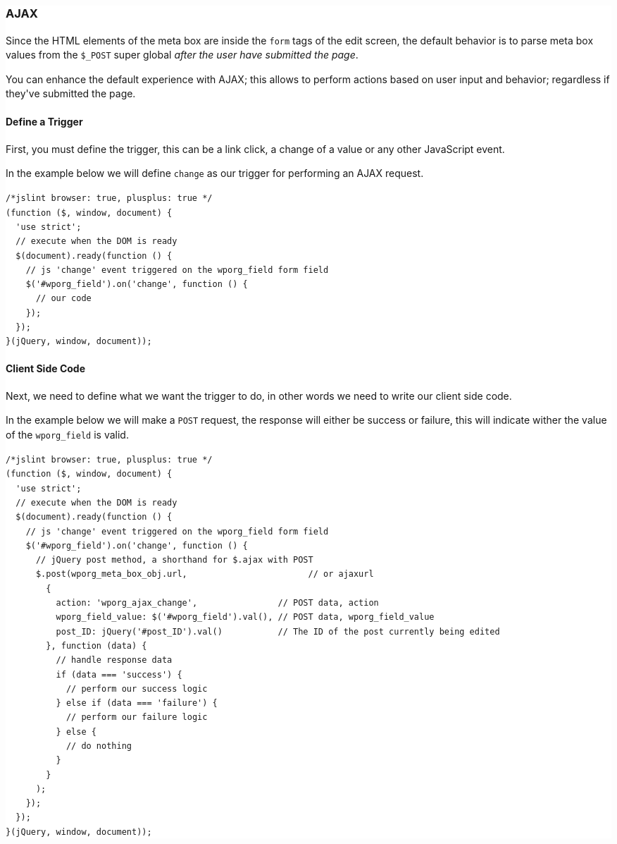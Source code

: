 ### AJAX

Since the HTML elements of the meta box are inside the `form` tags of the edit screen, the default behavior is to parse meta box values from the `$_POST` super global _after the user have submitted the page_.

You can enhance the default experience with AJAX; this allows to perform actions based on user input and behavior; regardless if they've submitted the page.

#### Define a Trigger

First, you must define the trigger, this can be a link click, a change of a value or any other JavaScript event.

In the example below we will define `change` as our trigger for performing an AJAX request.

```
/*jslint browser: true, plusplus: true */
(function ($, window, document) {
  'use strict';
  // execute when the DOM is ready
  $(document).ready(function () {
    // js 'change' event triggered on the wporg_field form field
    $('#wporg_field').on('change', function () {
      // our code
    });
  });
}(jQuery, window, document));
```
#### Client Side Code

Next, we need to define what we want the trigger to do, in other words we need to write our client side code.

In the example below we will make a `POST` request, the response will either be success or failure, this will indicate wither the value of the `wporg_field` is valid.

```
/*jslint browser: true, plusplus: true */
(function ($, window, document) {
  'use strict';
  // execute when the DOM is ready
  $(document).ready(function () {
    // js 'change' event triggered on the wporg_field form field
    $('#wporg_field').on('change', function () {
      // jQuery post method, a shorthand for $.ajax with POST
      $.post(wporg_meta_box_obj.url,                        // or ajaxurl
        {
          action: 'wporg_ajax_change',                // POST data, action
          wporg_field_value: $('#wporg_field').val(), // POST data, wporg_field_value
          post_ID: jQuery('#post_ID').val()           // The ID of the post currently being edited
        }, function (data) {
          // handle response data
          if (data === 'success') {
            // perform our success logic
          } else if (data === 'failure') {
            // perform our failure logic
          } else {
            // do nothing
          }
        }
      );
    });
  });
}(jQuery, window, document));
```
